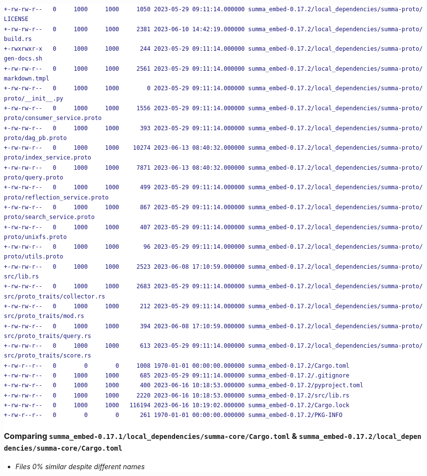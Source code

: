 ```diff
+-rw-rw-r--   0     1000     1000     1050 2023-05-29 09:11:14.000000 summa_embed-0.17.2/local_dependencies/summa-proto/LICENSE
+-rw-rw-r--   0     1000     1000     2381 2023-06-10 14:42:19.000000 summa_embed-0.17.2/local_dependencies/summa-proto/build.rs
+-rwxrwxr-x   0     1000     1000      244 2023-05-29 09:11:14.000000 summa_embed-0.17.2/local_dependencies/summa-proto/gen-docs.sh
+-rw-rw-r--   0     1000     1000     2561 2023-05-29 09:11:14.000000 summa_embed-0.17.2/local_dependencies/summa-proto/markdown.tmpl
+-rw-rw-r--   0     1000     1000        0 2023-05-29 09:11:14.000000 summa_embed-0.17.2/local_dependencies/summa-proto/proto/__init__.py
+-rw-rw-r--   0     1000     1000     1556 2023-05-29 09:11:14.000000 summa_embed-0.17.2/local_dependencies/summa-proto/proto/consumer_service.proto
+-rw-rw-r--   0     1000     1000      393 2023-05-29 09:11:14.000000 summa_embed-0.17.2/local_dependencies/summa-proto/proto/dag_pb.proto
+-rw-rw-r--   0     1000     1000    10274 2023-06-13 08:40:32.000000 summa_embed-0.17.2/local_dependencies/summa-proto/proto/index_service.proto
+-rw-rw-r--   0     1000     1000     7871 2023-06-13 08:40:32.000000 summa_embed-0.17.2/local_dependencies/summa-proto/proto/query.proto
+-rw-rw-r--   0     1000     1000      499 2023-05-29 09:11:14.000000 summa_embed-0.17.2/local_dependencies/summa-proto/proto/reflection_service.proto
+-rw-rw-r--   0     1000     1000      867 2023-05-29 09:11:14.000000 summa_embed-0.17.2/local_dependencies/summa-proto/proto/search_service.proto
+-rw-rw-r--   0     1000     1000      407 2023-05-29 09:11:14.000000 summa_embed-0.17.2/local_dependencies/summa-proto/proto/unixfs.proto
+-rw-rw-r--   0     1000     1000       96 2023-05-29 09:11:14.000000 summa_embed-0.17.2/local_dependencies/summa-proto/proto/utils.proto
+-rw-rw-r--   0     1000     1000     2523 2023-06-08 17:10:59.000000 summa_embed-0.17.2/local_dependencies/summa-proto/src/lib.rs
+-rw-rw-r--   0     1000     1000     2683 2023-05-29 09:11:14.000000 summa_embed-0.17.2/local_dependencies/summa-proto/src/proto_traits/collector.rs
+-rw-rw-r--   0     1000     1000      212 2023-05-29 09:11:14.000000 summa_embed-0.17.2/local_dependencies/summa-proto/src/proto_traits/mod.rs
+-rw-rw-r--   0     1000     1000      394 2023-06-08 17:10:59.000000 summa_embed-0.17.2/local_dependencies/summa-proto/src/proto_traits/query.rs
+-rw-rw-r--   0     1000     1000      613 2023-05-29 09:11:14.000000 summa_embed-0.17.2/local_dependencies/summa-proto/src/proto_traits/score.rs
+-rw-r--r--   0        0        0     1008 1970-01-01 00:00:00.000000 summa_embed-0.17.2/Cargo.toml
+-rw-rw-r--   0     1000     1000      685 2023-05-29 09:11:14.000000 summa_embed-0.17.2/.gitignore
+-rw-rw-r--   0     1000     1000      400 2023-06-16 10:18:53.000000 summa_embed-0.17.2/pyproject.toml
+-rw-rw-r--   0     1000     1000     2220 2023-06-16 10:18:53.000000 summa_embed-0.17.2/src/lib.rs
+-rw-rw-r--   0     1000     1000   116194 2023-06-16 10:19:02.000000 summa_embed-0.17.2/Cargo.lock
+-rw-r--r--   0        0        0      261 1970-01-01 00:00:00.000000 summa_embed-0.17.2/PKG-INFO
```

### Comparing `summa_embed-0.17.1/local_dependencies/summa-core/Cargo.toml` & `summa_embed-0.17.2/local_dependencies/summa-core/Cargo.toml`

 * *Files 0% similar despite different names*
